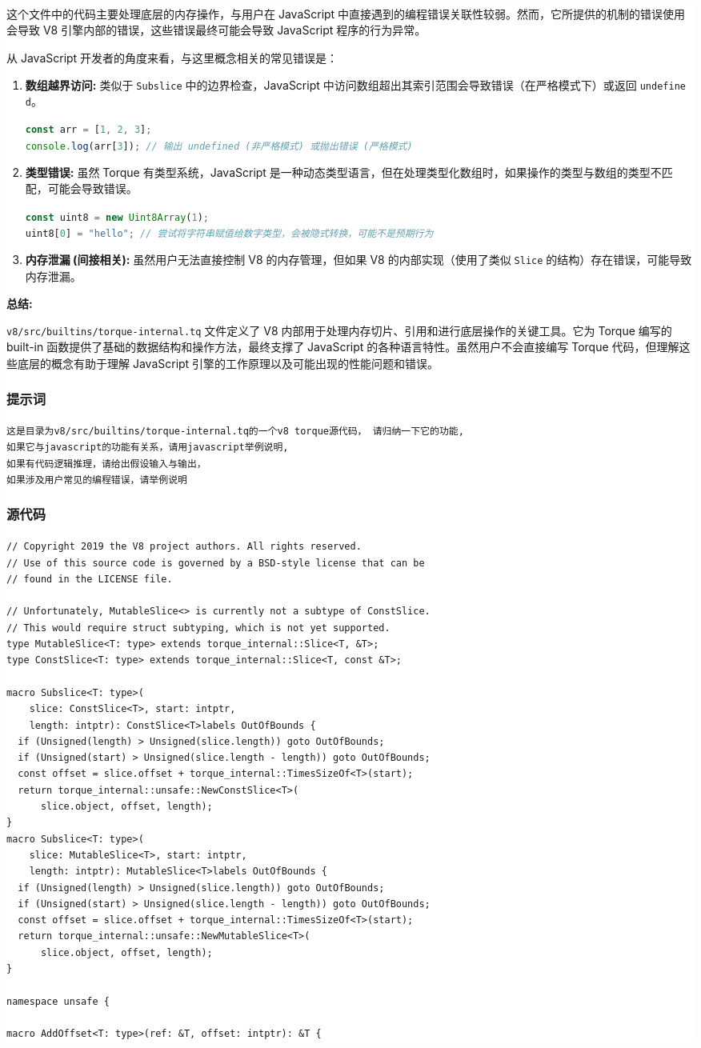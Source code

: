 这个文件中的代码主要处理底层的内存操作，与用户在 JavaScript 中直接遇到的编程错误关联性较弱。然而，它所提供的机制的错误使用会导致 V8 引擎内部的错误，这些错误最终可能会导致 JavaScript 程序的行为异常。

从 JavaScript 开发者的角度来看，与这里概念相关的常见错误是：

1. **数组越界访问:**  类似于 `Subslice` 中的边界检查，JavaScript 中访问数组超出其索引范围会导致错误（在严格模式下）或返回 `undefined`。

   ```javascript
   const arr = [1, 2, 3];
   console.log(arr[3]); // 输出 undefined (非严格模式) 或抛出错误 (严格模式)
   ```

2. **类型错误:** 虽然 Torque 有类型系统，JavaScript 是一种动态类型语言，但在处理类型化数组时，如果操作的类型与数组的类型不匹配，可能会导致错误。

   ```javascript
   const uint8 = new Uint8Array(1);
   uint8[0] = "hello"; // 尝试将字符串赋值给数字类型，会被隐式转换，可能不是预期行为
   ```

3. **内存泄漏 (间接相关):** 虽然用户无法直接控制 V8 的内存管理，但如果 V8 的内部实现（使用了类似 `Slice` 的结构）存在错误，可能导致内存泄漏。

**总结:**

`v8/src/builtins/torque-internal.tq` 文件定义了 V8 内部用于处理内存切片、引用和进行底层操作的关键工具。它为 Torque 编写的 built-in 函数提供了基础的数据结构和操作方法，最终支撑了 JavaScript 的各种语言特性。虽然用户不会直接编写 Torque 代码，但理解这些底层的概念有助于理解 JavaScript 引擎的工作原理以及可能出现的性能问题和错误。

### 提示词
```
这是目录为v8/src/builtins/torque-internal.tq的一个v8 torque源代码， 请归纳一下它的功能, 
如果它与javascript的功能有关系，请用javascript举例说明,
如果有代码逻辑推理，请给出假设输入与输出，
如果涉及用户常见的编程错误，请举例说明
```

### 源代码
```
// Copyright 2019 the V8 project authors. All rights reserved.
// Use of this source code is governed by a BSD-style license that can be
// found in the LICENSE file.

// Unfortunately, MutableSlice<> is currently not a subtype of ConstSlice.
// This would require struct subtyping, which is not yet supported.
type MutableSlice<T: type> extends torque_internal::Slice<T, &T>;
type ConstSlice<T: type> extends torque_internal::Slice<T, const &T>;

macro Subslice<T: type>(
    slice: ConstSlice<T>, start: intptr,
    length: intptr): ConstSlice<T>labels OutOfBounds {
  if (Unsigned(length) > Unsigned(slice.length)) goto OutOfBounds;
  if (Unsigned(start) > Unsigned(slice.length - length)) goto OutOfBounds;
  const offset = slice.offset + torque_internal::TimesSizeOf<T>(start);
  return torque_internal::unsafe::NewConstSlice<T>(
      slice.object, offset, length);
}
macro Subslice<T: type>(
    slice: MutableSlice<T>, start: intptr,
    length: intptr): MutableSlice<T>labels OutOfBounds {
  if (Unsigned(length) > Unsigned(slice.length)) goto OutOfBounds;
  if (Unsigned(start) > Unsigned(slice.length - length)) goto OutOfBounds;
  const offset = slice.offset + torque_internal::TimesSizeOf<T>(start);
  return torque_internal::unsafe::NewMutableSlice<T>(
      slice.object, offset, length);
}

namespace unsafe {

macro AddOffset<T: type>(ref: &T, offset: intptr): &T {
```